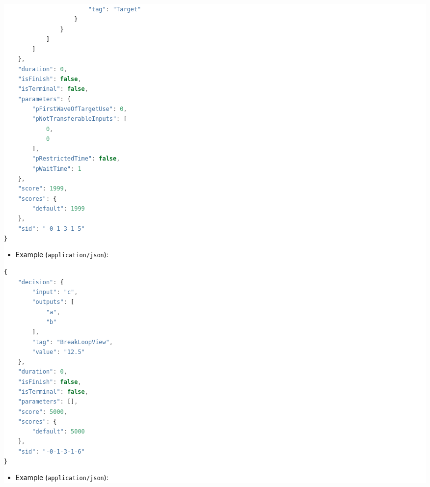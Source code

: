 ```javascript
                        "tag": "Target"
                    }
                }
            ]
        ]
    },
    "duration": 0,
    "isFinish": false,
    "isTerminal": false,
    "parameters": {
        "pFirstWaveOfTargetUse": 0,
        "pNotTransferableInputs": [
            0,
            0
        ],
        "pRestrictedTime": false,
        "pWaitTime": 1
    },
    "score": 1999,
    "scores": {
        "default": 1999
    },
    "sid": "-0-1-3-1-5"
}
```

- Example (`application/json`):

```javascript
{
    "decision": {
        "input": "c",
        "outputs": [
            "a",
            "b"
        ],
        "tag": "BreakLoopView",
        "value": "12.5"
    },
    "duration": 0,
    "isFinish": false,
    "isTerminal": false,
    "parameters": [],
    "score": 5000,
    "scores": {
        "default": 5000
    },
    "sid": "-0-1-3-1-6"
}
```

- Example (`application/json`):
